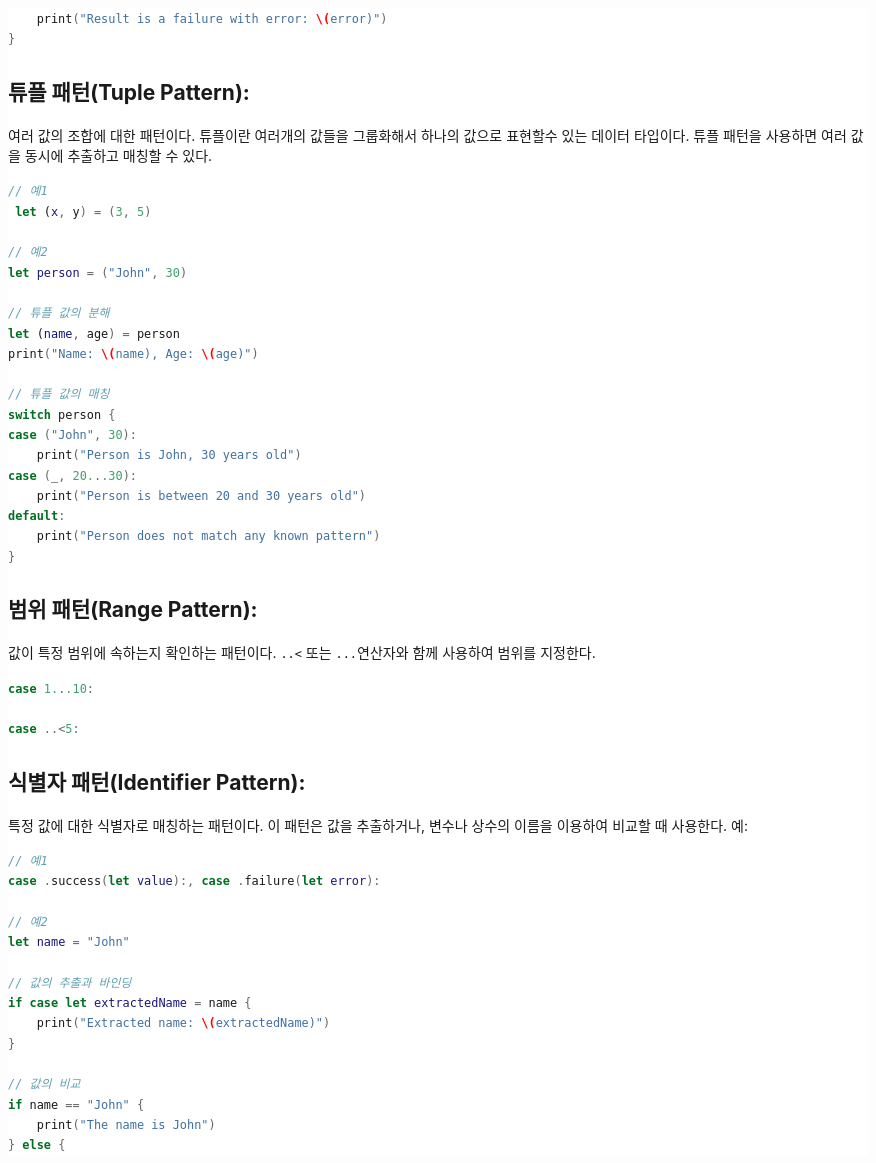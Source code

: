 ```swift
    print("Result is a failure with error: \(error)")
}

```

## 튜플 패턴(Tuple Pattern):

여러 값의 조합에 대한 패턴이다.
튜플이란 여러개의 값들을 그룹화해서 하나의 값으로 표현할수 있는 데이터 타입이다.
튜플 패턴을 사용하면 여러 값을 동시에 추출하고 매칭할 수 있다.
```swift
// 예1
 let (x, y) = (3, 5)
 
// 예2
let person = ("John", 30)

// 튜플 값의 분해
let (name, age) = person
print("Name: \(name), Age: \(age)")

// 튜플 값의 매칭
switch person {
case ("John", 30):
    print("Person is John, 30 years old")
case (_, 20...30):
    print("Person is between 20 and 30 years old")
default:
    print("Person does not match any known pattern")
}
```

## 범위 패턴(Range Pattern):

값이 특정 범위에 속하는지 확인하는 패턴이다.
`..<` 또는 `...`연산자와 함께 사용하여 범위를 지정한다.

```swift
case 1...10:

case ..<5:
```

## 식별자 패턴(Identifier Pattern):

특정 값에 대한 식별자로 매칭하는 패턴이다.
이 패턴은 값을 추출하거나, 변수나 상수의 이름을 이용하여 비교할 때 사용한다. 
예: 
```swift
// 예1
case .success(let value):, case .failure(let error):

// 예2
let name = "John"

// 값의 추출과 바인딩
if case let extractedName = name {
    print("Extracted name: \(extractedName)")
}

// 값의 비교
if name == "John" {
    print("The name is John")
} else {
```
